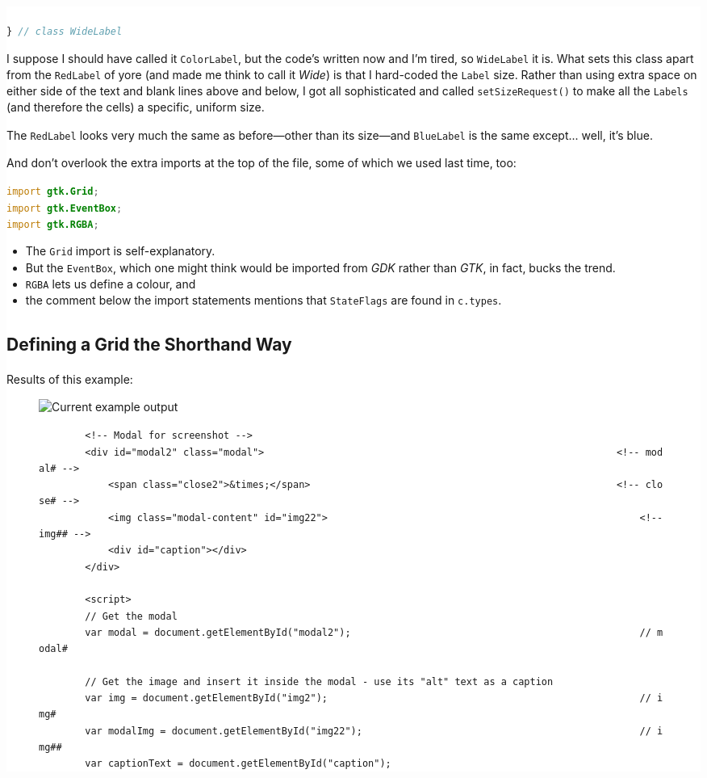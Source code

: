 ```d
	
} // class WideLabel
```

I suppose I should have called it `ColorLabel`, but the code’s written now and I’m tired, so `WideLabel` it is. What sets this class apart from the `RedLabel` of yore (and made me think to call it *Wide*) is that I hard-coded the `Label` size. Rather than using extra space on either side of the text and blank lines above and below, I got all sophisticated and called `setSizeRequest()` to make all the `Labels` (and therefore the cells) a specific, uniform size.

The `RedLabel` looks very much the same as before—other than its size—and `BlueLabel` is the same except... well, it’s blue.

And don’t overlook the extra imports at the top of the file, some of which we used last time, too:

```d
import gtk.Grid;
import gtk.EventBox;
import gtk.RGBA;
```

- The `Grid` import is self-explanatory.
- But the `EventBox`, which one might think would be imported from *GDK* rather than *GTK*, in fact, bucks the trend.
- `RGBA` lets us define a colour, and
- the comment below the import statements mentions that `StateFlags` are found in `c.types`.

## Defining a Grid the Shorthand Way

<div class="screenshot-frame">
	<div class="frame-header">
		Results of this example:
	</div>
	<div class="frame-screenshot">
		<figure>
			<img id="img2" src="/pages/images/screenshots/009_grid/grid_02.png" alt="Current example output">		<!-- img# -->
			
			<!-- Modal for screenshot -->
			<div id="modal2" class="modal">																<!-- modal# -->
				<span class="close2">&times;</span>														<!-- close# -->
				<img class="modal-content" id="img22">														<!-- img## -->
				<div id="caption"></div>
			</div>
			
			<script>
			// Get the modal
			var modal = document.getElementById("modal2");													// modal#
			
			// Get the image and insert it inside the modal - use its "alt" text as a caption
			var img = document.getElementById("img2");														// img#
			var modalImg = document.getElementById("img22");												// img##
			var captionText = document.getElementById("caption");
